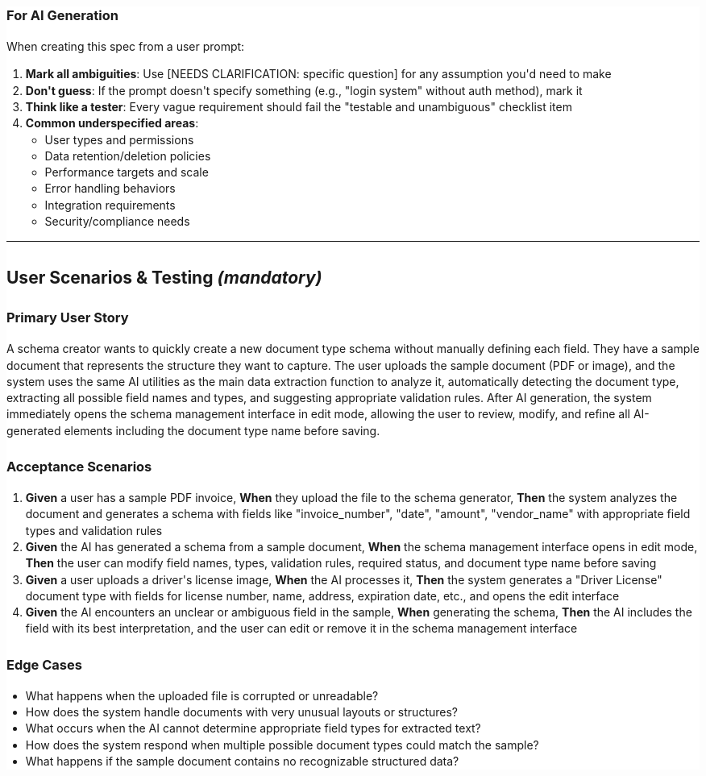 ### For AI Generation

When creating this spec from a user prompt:

1. **Mark all ambiguities**: Use [NEEDS CLARIFICATION: specific question] for any assumption you'd need to make
2. **Don't guess**: If the prompt doesn't specify something (e.g., "login system" without auth method), mark it
3. **Think like a tester**: Every vague requirement should fail the "testable and unambiguous" checklist item
4. **Common underspecified areas**:
   - User types and permissions
   - Data retention/deletion policies
   - Performance targets and scale
   - Error handling behaviors
   - Integration requirements
   - Security/compliance needs

---

## User Scenarios & Testing _(mandatory)_

### Primary User Story

A schema creator wants to quickly create a new document type schema without manually defining each field. They have a sample document that represents the structure they want to capture. The user uploads the sample document (PDF or image), and the system uses the same AI utilities as the main data extraction function to analyze it, automatically detecting the document type, extracting all possible field names and types, and suggesting appropriate validation rules. After AI generation, the system immediately opens the schema management interface in edit mode, allowing the user to review, modify, and refine all AI-generated elements including the document type name before saving.

### Acceptance Scenarios

1. **Given** a user has a sample PDF invoice, **When** they upload the file to the schema generator, **Then** the system analyzes the document and generates a schema with fields like "invoice_number", "date", "amount", "vendor_name" with appropriate field types and validation rules
2. **Given** the AI has generated a schema from a sample document, **When** the schema management interface opens in edit mode, **Then** the user can modify field names, types, validation rules, required status, and document type name before saving
3. **Given** a user uploads a driver's license image, **When** the AI processes it, **Then** the system generates a "Driver License" document type with fields for license number, name, address, expiration date, etc., and opens the edit interface
4. **Given** the AI encounters an unclear or ambiguous field in the sample, **When** generating the schema, **Then** the AI includes the field with its best interpretation, and the user can edit or remove it in the schema management interface

### Edge Cases

- What happens when the uploaded file is corrupted or unreadable?
- How does the system handle documents with very unusual layouts or structures?
- What occurs when the AI cannot determine appropriate field types for extracted text?
- How does the system respond when multiple possible document types could match the sample?
- What happens if the sample document contains no recognizable structured data?
